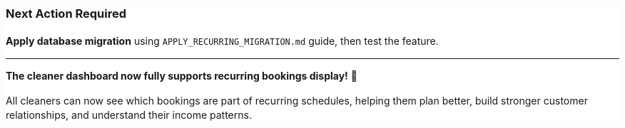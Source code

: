 ### Next Action Required
**Apply database migration** using `APPLY_RECURRING_MIGRATION.md` guide, then test the feature.

---

**The cleaner dashboard now fully supports recurring bookings display!** 🚀

All cleaners can now see which bookings are part of recurring schedules, helping them plan better, build stronger customer relationships, and understand their income patterns.

